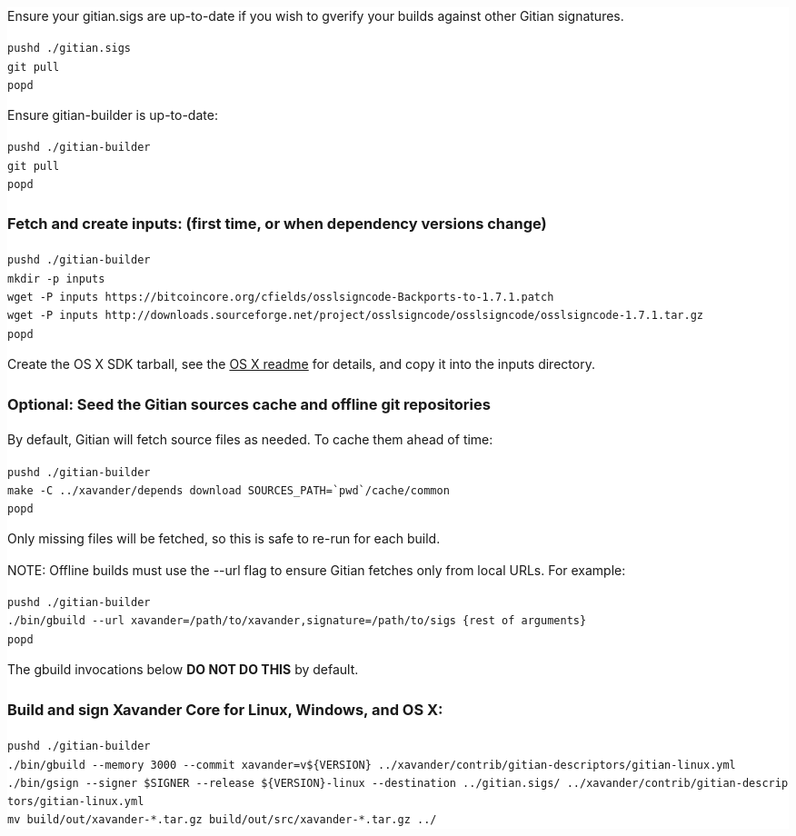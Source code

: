 Ensure your gitian.sigs are up-to-date if you wish to gverify your builds against other Gitian signatures.

    pushd ./gitian.sigs
    git pull
    popd

Ensure gitian-builder is up-to-date:

    pushd ./gitian-builder
    git pull
    popd

### Fetch and create inputs: (first time, or when dependency versions change)

    pushd ./gitian-builder
    mkdir -p inputs
    wget -P inputs https://bitcoincore.org/cfields/osslsigncode-Backports-to-1.7.1.patch
    wget -P inputs http://downloads.sourceforge.net/project/osslsigncode/osslsigncode/osslsigncode-1.7.1.tar.gz
    popd

Create the OS X SDK tarball, see the [OS X readme](README_osx.md) for details, and copy it into the inputs directory.

### Optional: Seed the Gitian sources cache and offline git repositories

By default, Gitian will fetch source files as needed. To cache them ahead of time:

    pushd ./gitian-builder
    make -C ../xavander/depends download SOURCES_PATH=`pwd`/cache/common
    popd

Only missing files will be fetched, so this is safe to re-run for each build.

NOTE: Offline builds must use the --url flag to ensure Gitian fetches only from local URLs. For example:

    pushd ./gitian-builder
    ./bin/gbuild --url xavander=/path/to/xavander,signature=/path/to/sigs {rest of arguments}
    popd

The gbuild invocations below <b>DO NOT DO THIS</b> by default.

### Build and sign Xavander Core for Linux, Windows, and OS X:

    pushd ./gitian-builder
    ./bin/gbuild --memory 3000 --commit xavander=v${VERSION} ../xavander/contrib/gitian-descriptors/gitian-linux.yml
    ./bin/gsign --signer $SIGNER --release ${VERSION}-linux --destination ../gitian.sigs/ ../xavander/contrib/gitian-descriptors/gitian-linux.yml
    mv build/out/xavander-*.tar.gz build/out/src/xavander-*.tar.gz ../
